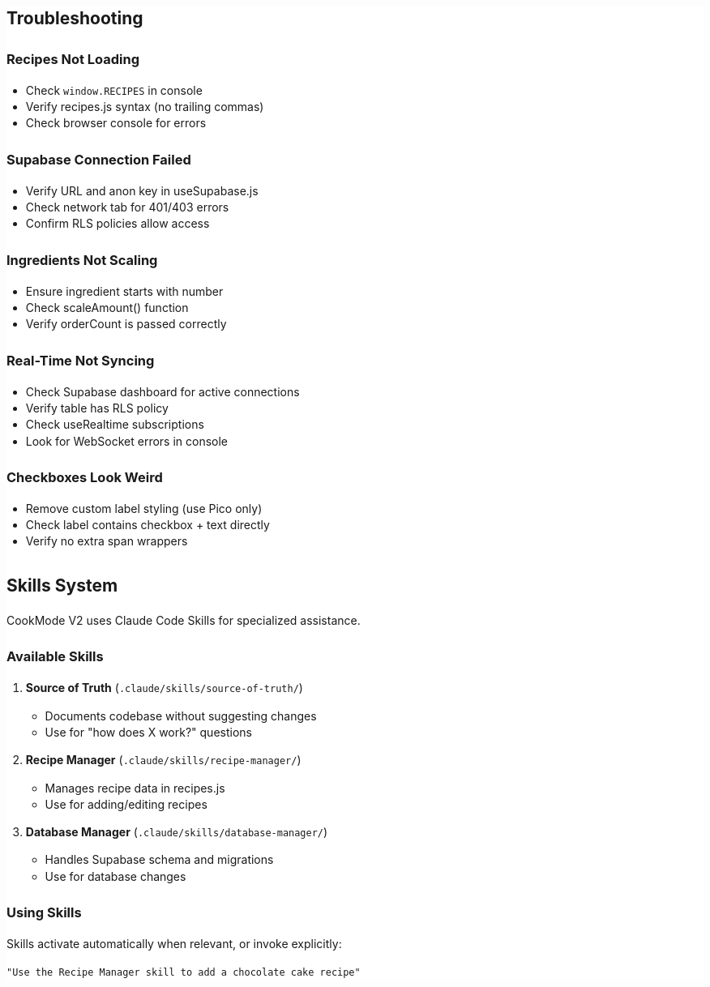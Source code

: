 ## Troubleshooting

### Recipes Not Loading
- Check `window.RECIPES` in console
- Verify recipes.js syntax (no trailing commas)
- Check browser console for errors

### Supabase Connection Failed
- Verify URL and anon key in useSupabase.js
- Check network tab for 401/403 errors
- Confirm RLS policies allow access

### Ingredients Not Scaling
- Ensure ingredient starts with number
- Check scaleAmount() function
- Verify orderCount is passed correctly

### Real-Time Not Syncing
- Check Supabase dashboard for active connections
- Verify table has RLS policy
- Check useRealtime subscriptions
- Look for WebSocket errors in console

### Checkboxes Look Weird
- Remove custom label styling (use Pico only)
- Check label contains checkbox + text directly
- Verify no extra span wrappers

## Skills System

CookMode V2 uses Claude Code Skills for specialized assistance.

### Available Skills

1. **Source of Truth** (`.claude/skills/source-of-truth/`)
   - Documents codebase without suggesting changes
   - Use for "how does X work?" questions

2. **Recipe Manager** (`.claude/skills/recipe-manager/`)
   - Manages recipe data in recipes.js
   - Use for adding/editing recipes

3. **Database Manager** (`.claude/skills/database-manager/`)
   - Handles Supabase schema and migrations
   - Use for database changes

### Using Skills

Skills activate automatically when relevant, or invoke explicitly:
```
"Use the Recipe Manager skill to add a chocolate cake recipe"
```
